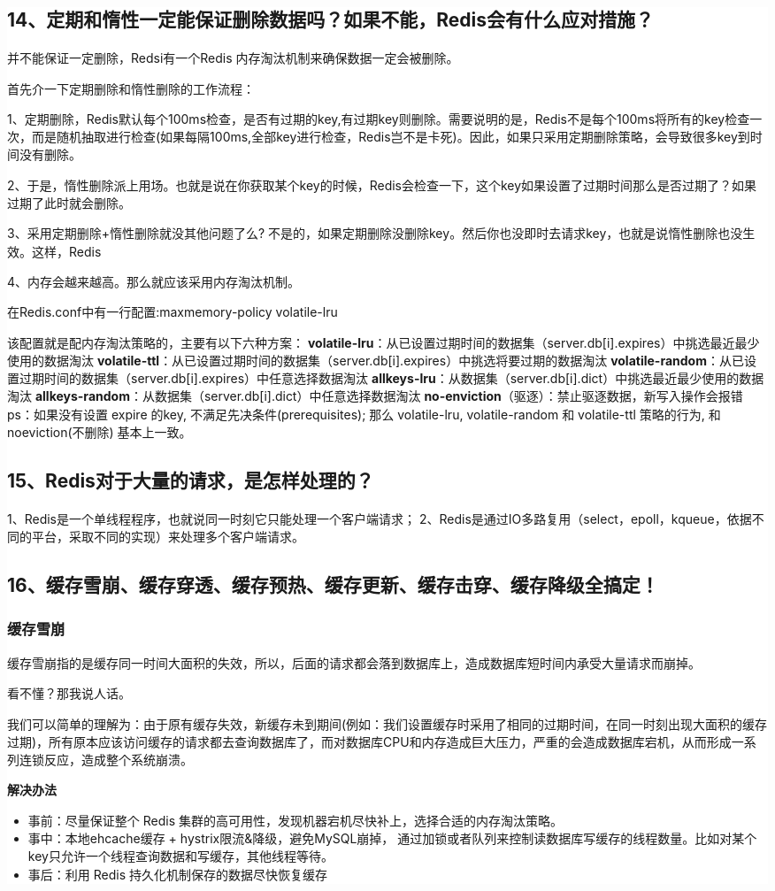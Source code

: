 
## 14、定期和惰性一定能保证删除数据吗？如果不能，Redis会有什么应对措施？

并不能保证一定删除，Redsi有一个Redis 内存淘汰机制来确保数据一定会被删除。

首先介一下定期删除和惰性删除的工作流程：

1、定期删除，Redis默认每个100ms检查，是否有过期的key,有过期key则删除。需要说明的是，Redis不是每个100ms将所有的key检查一次，而是随机抽取进行检查(如果每隔100ms,全部key进行检查，Redis岂不是卡死)。因此，如果只采用定期删除策略，会导致很多key到时间没有删除。

2、于是，惰性删除派上用场。也就是说在你获取某个key的时候，Redis会检查一下，这个key如果设置了过期时间那么是否过期了？如果过期了此时就会删除。

3、采用定期删除+惰性删除就没其他问题了么?
不是的，如果定期删除没删除key。然后你也没即时去请求key，也就是说惰性删除也没生效。这样，Redis

4、内存会越来越高。那么就应该采用内存淘汰机制。



在Redis.conf中有一行配置:maxmemory-policy volatile-lru

该配置就是配内存淘汰策略的，主要有以下六种方案：
**volatile-lru**：从已设置过期时间的数据集（server.db[i].expires）中挑选最近最少使用的数据淘汰
**volatile-ttl**：从已设置过期时间的数据集（server.db[i].expires）中挑选将要过期的数据淘汰
**volatile-random**：从已设置过期时间的数据集（server.db[i].expires）中任意选择数据淘汰
**allkeys-lru**：从数据集（server.db[i].dict）中挑选最近最少使用的数据淘汰
**allkeys-random**：从数据集（server.db[i].dict）中任意选择数据淘汰
**no-enviction**（驱逐）：禁止驱逐数据，新写入操作会报错
ps：如果没有设置 expire 的key, 不满足先决条件(prerequisites); 那么 volatile-lru, volatile-random 和 volatile-ttl 策略的行为, 和 noeviction(不删除) 基本上一致。

<p   id="对于大量的请求是怎样处理的"></p>


## 15、Redis对于大量的请求，是怎样处理的？

1、Redis是一个单线程程序，也就说同一时刻它只能处理一个客户端请求；
2、Redis是通过IO多路复用（select，epoll，kqueue，依据不同的平台，采取不同的实现）来处理多个客户端请求。

<p  id="缓存雪崩缓存穿透缓存预热缓存更新缓存击穿缓存降级全搞定"></p>

## 16、缓存雪崩、缓存穿透、缓存预热、缓存更新、缓存击穿、缓存降级全搞定！

### **缓存雪崩**

缓存雪崩指的是缓存同一时间大面积的失效，所以，后面的请求都会落到数据库上，造成数据库短时间内承受大量请求而崩掉。

看不懂？那我说人话。

我们可以简单的理解为：由于原有缓存失效，新缓存未到期间(例如：我们设置缓存时采用了相同的过期时间，在同一时刻出现大面积的缓存过期)，所有原本应该访问缓存的请求都去查询数据库了，而对数据库CPU和内存造成巨大压力，严重的会造成数据库宕机，从而形成一系列连锁反应，造成整个系统崩溃。

**解决办法**

- 事前：尽量保证整个 Redis 集群的高可用性，发现机器宕机尽快补上，选择合适的内存淘汰策略。
- 事中：本地ehcache缓存 + hystrix限流&降级，避免MySQL崩掉， 通过加锁或者队列来控制读数据库写缓存的线程数量。比如对某个key只允许一个线程查询数据和写缓存，其他线程等待。 
- 事后：利用 Redis 持久化机制保存的数据尽快恢复缓存
